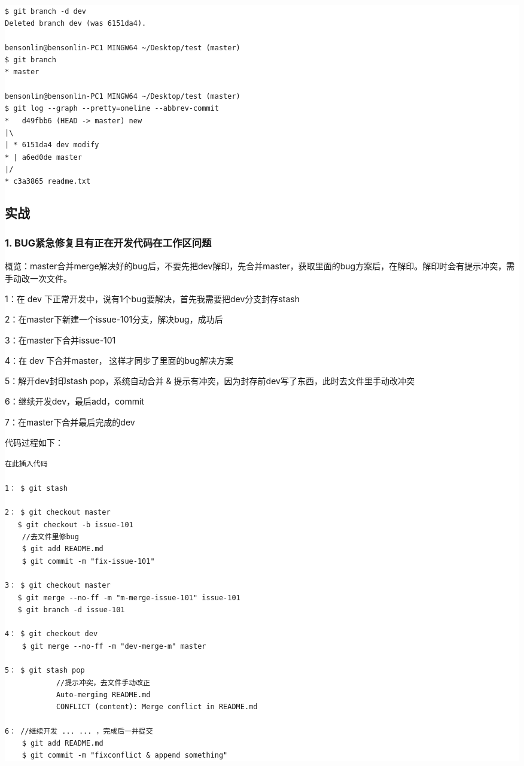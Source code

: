 ```linux
$ git branch -d dev
Deleted branch dev (was 6151da4).

bensonlin@bensonlin-PC1 MINGW64 ~/Desktop/test (master)
$ git branch
* master

bensonlin@bensonlin-PC1 MINGW64 ~/Desktop/test (master)
$ git log --graph --pretty=oneline --abbrev-commit
*   d49fbb6 (HEAD -> master) new
|\
| * 6151da4 dev modify
* | a6ed0de master
|/
* c3a3865 readme.txt

```


## 实战 


### 1. BUG紧急修复且有正在开发代码在工作区问题

概览：master合并merge解决好的bug后，不要先把dev解印，先合并master，获取里面的bug方案后，在解印。解印时会有提示冲突，需手动改一次文件。

1：在  dev 下正常开发中，说有1个bug要解决，首先我需要把dev分支封存stash

2：在master下新建一个issue-101分支，解决bug，成功后

3：在master下合并issue-101

4：在 dev  下合并master，  这样才同步了里面的bug解决方案

5：解开dev封印stash pop，系统自动合并 & 提示有冲突，因为封存前dev写了东西，此时去文件里手动改冲突

6：继续开发dev，最后add，commit

7：在master下合并最后完成的dev

代码过程如下：

```linux
在此插入代码

1： $ git stash

2： $ git checkout master
   $ git checkout -b issue-101
    //去文件里修bug
    $ git add README.md
    $ git commit -m "fix-issue-101"

3： $ git checkout master
   $ git merge --no-ff -m "m-merge-issue-101" issue-101
   $ git branch -d issue-101

4： $ git checkout dev
    $ git merge --no-ff -m "dev-merge-m" master

5： $ git stash pop
            //提示冲突，去文件手动改正
            Auto-merging README.md
            CONFLICT (content): Merge conflict in README.md

6： //继续开发 ... ... ，完成后一并提交
    $ git add README.md
    $ git commit -m "fixconflict & append something"
```